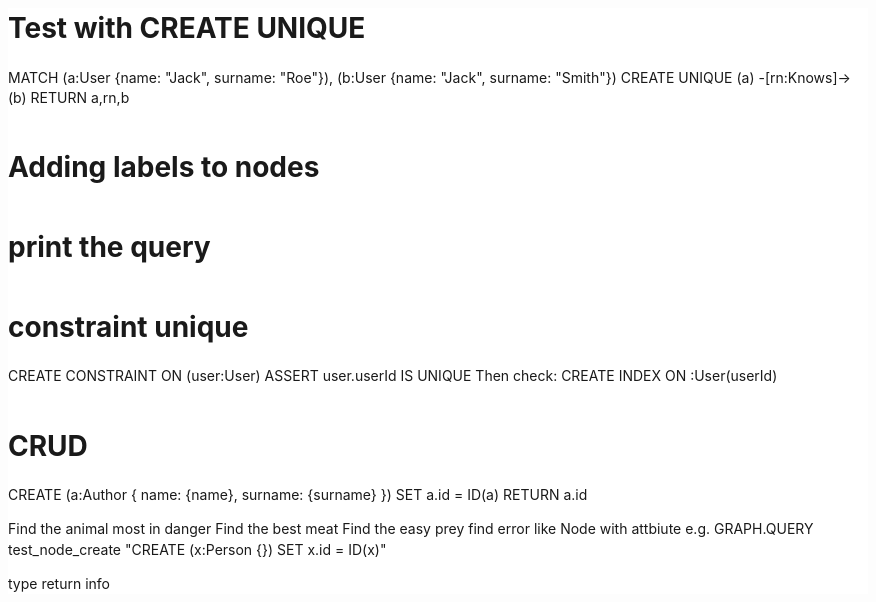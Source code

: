 # Test with CREATE UNIQUE
MATCH (a:User {name: "Jack", surname: "Roe"}),
(b:User {name: "Jack", surname: "Smith"})
CREATE UNIQUE (a) -[rn:Knows]-> (b)
RETURN a,rn,b

# Adding labels to nodes

# print the query

# constraint unique
CREATE CONSTRAINT ON (user:User)
ASSERT user.userId IS UNIQUE
Then check:
CREATE INDEX ON :User(userId)

# CRUD
CREATE (a:Author { name: {name},
surname: {surname} })
SET a.id = ID(a)
RETURN a.id


Find the animal most in danger
Find the best meat
Find the easy prey
find error like Node with attbiute e.g. GRAPH.QUERY test_node_create "CREATE (x:Person {}) SET x.id = ID(x)"



type
return
info
